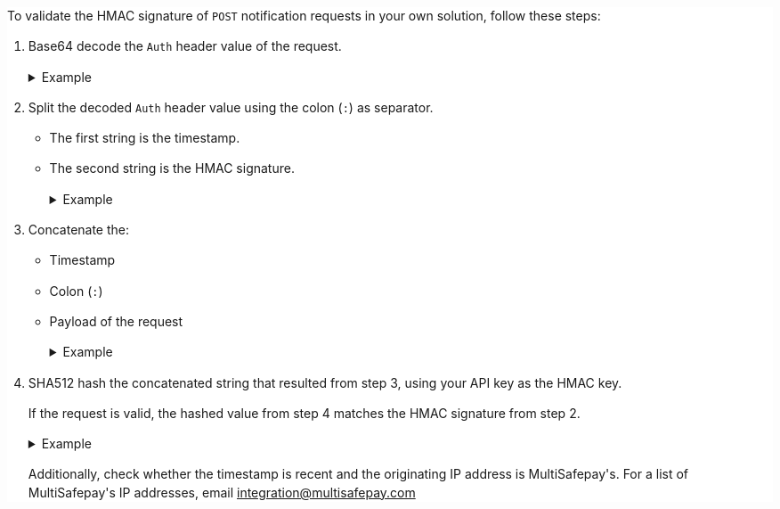 To validate the HMAC signature of `POST` notification requests in your own solution, follow these steps:

1. Base64 decode the `Auth` header value of the request.

   <details><summary>Example</summary></details>

2. Split the decoded `Auth` header value using the colon (`:`) as separator.

   * The first string is the timestamp.
   * The second string is the HMAC signature.

     <details>
       <summary>Example</summary>

       <br />

       Timestamp: `1641218884`\
       HMAC signature: `06cbf226e7c873eff96921d7fde3998eb6be0de7915ee1c1b5149511fca82e26bb0ab2e6d0e0ad997cbab151e4ba5615418d8e12528301726143ed1146287f93`
     </details>

3. Concatenate the:

   * Timestamp
   * Colon (`:`)
   * Payload of the request

     <details>
       <summary>Example</summary>

       <br />

       ```javascript
       1641218884:{"amount":1000,"amount_refunded":0,"costs":[{"amount":0.49,"description":"0.49 For iDEAL Transactions","transaction_id":"123456789","type":"SYSTEM"}],"created":"2022-01-03T15:08:02","currency":"EUR","custom_info":{"custom_1":null,"custom_2":null,"custom_3":null},"customer":{"address1":null,"address2":null,"city":null,"country":null,"country_name":null,"email":"","first_name":null,"house_number":null,"last_name":null,"locale":"en_US","phone1":null,"phone2":"","state":null,"zip_code":null},"description":"product description","fastcheckout":"NO","financial_status":"initialized","items":null,"modified":"2022-01-03T15:08:02","order_id":"my-order-id", "payment_details":{"account_holder_name":null,"account_iban":"https://example.com","account_id":null,"external_transaction_id":"123456789","issuer_id":"3151","recurring_flow":null,"recurring_id":null,"recurring_model":null,"type":"IDEAL"},"payment_methods":[{"amount":1000,"currency":"EUR","description":"product description","external_transaction_id":"123456789","payment_description":"iDEAL","status":"initialized","type":"IDEAL"}],"reason":"","reason_code":"","related_transactions":null,"status":"initialized","transaction_id":"123456789","var1":null,"var2":null,"var3":null}
       ```
     </details>

4. SHA512 hash the concatenated string that resulted from step 3, using your API key as the HMAC key.

   If the request is valid, the hashed value from step 4 matches the HMAC signature from step 2.

   <details><summary>Example</summary></details>

   Additionally, check whether the timestamp is recent and the originating IP address is MultiSafepay's. For a list of MultiSafepay's IP addresses, email [integration@multisafepay.com](mailto:integration@multisafepay.com)
